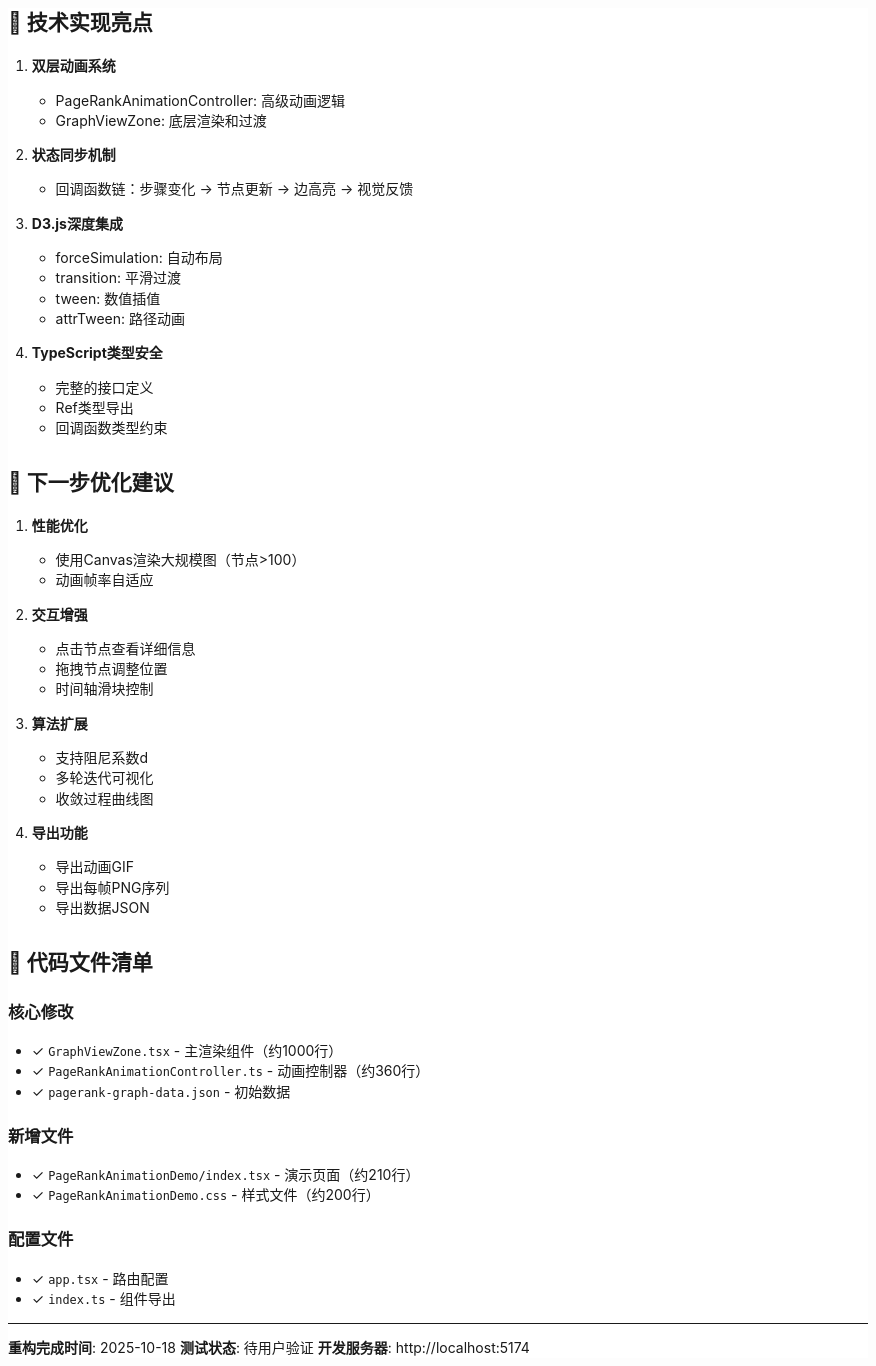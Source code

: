 ## 🔧 技术实现亮点

1. **双层动画系统**
   - PageRankAnimationController: 高级动画逻辑
   - GraphViewZone: 底层渲染和过渡

2. **状态同步机制**
   - 回调函数链：步骤变化 → 节点更新 → 边高亮 → 视觉反馈

3. **D3.js深度集成**
   - forceSimulation: 自动布局
   - transition: 平滑过渡
   - tween: 数值插值
   - attrTween: 路径动画

4. **TypeScript类型安全**
   - 完整的接口定义
   - Ref类型导出
   - 回调函数类型约束

## 🚀 下一步优化建议

1. **性能优化**
   - 使用Canvas渲染大规模图（节点>100）
   - 动画帧率自适应

2. **交互增强**
   - 点击节点查看详细信息
   - 拖拽节点调整位置
   - 时间轴滑块控制

3. **算法扩展**
   - 支持阻尼系数d
   - 多轮迭代可视化
   - 收敛过程曲线图

4. **导出功能**
   - 导出动画GIF
   - 导出每帧PNG序列
   - 导出数据JSON

## 📝 代码文件清单

### 核心修改
- ✓ `GraphViewZone.tsx` - 主渲染组件（约1000行）
- ✓ `PageRankAnimationController.ts` - 动画控制器（约360行）
- ✓ `pagerank-graph-data.json` - 初始数据

### 新增文件
- ✓ `PageRankAnimationDemo/index.tsx` - 演示页面（约210行）
- ✓ `PageRankAnimationDemo.css` - 样式文件（约200行）

### 配置文件
- ✓ `app.tsx` - 路由配置
- ✓ `index.ts` - 组件导出

---

**重构完成时间**: 2025-10-18
**测试状态**: 待用户验证
**开发服务器**: http://localhost:5174
